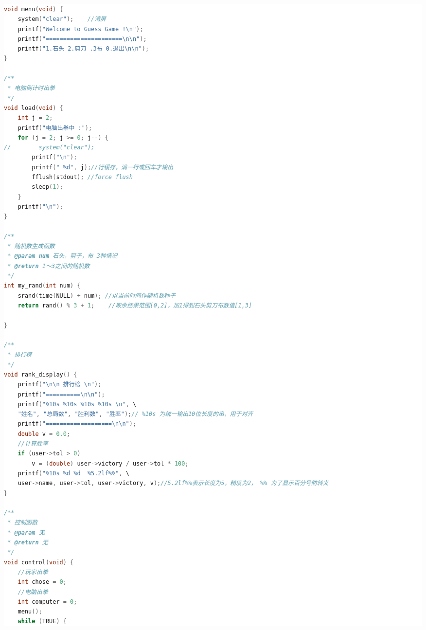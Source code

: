 ```c
void menu(void) {
    system("clear");    //清屏
    printf("Welcome to Guess Game !\n");
    printf("======================\n\n");
    printf("1.石头 2.剪刀 .3布 0.退出\n\n");
}

/**
 * 电脑倒计时出拳
 */
void load(void) {
    int j = 2;
    printf("电脑出拳中 :");
    for (j = 2; j >= 0; j--) {
//        system("clear");
        printf("\n");
        printf(" %d", j);//行缓存，满一行或回车才输出
        fflush(stdout); //force flush
        sleep(1);
    }
    printf("\n");
}

/**
 * 随机数生成函数
 * @param num 石头，剪子，布 3种情况
 * @return 1～3之间的随机数
 */
int my_rand(int num) {
    srand(time(NULL) + num); //以当前时间作随机数种子
    return rand() % 3 + 1;    //取余结果范围[0,2]，加1得到石头剪刀布数值[1,3]

}

/**
 * 排行榜
 */
void rank_display() {
    printf("\n\n 排行榜 \n");
    printf("==========\n\n");
    printf("%10s %10s %10s %10s \n", \
    "姓名", "总局数", "胜利数", "胜率");// %10s 为统一输出10位长度的串，用于对齐
    printf("===================\n\n");
    double v = 0.0;
    //计算胜率
    if (user->tol > 0)
        v = (double) user->victory / user->tol * 100;
    printf("%10s %d %d  %5.2lf%%", \
    user->name, user->tol, user->victory, v);//5.2lf%%表示长度为5，精度为2， %% 为了显示百分号防转义
}

/**
 * 控制函数
 * @param 无
 * @return 无
 */
void control(void) {
    //玩家出拳
    int chose = 0;
    //电脑出拳
    int computer = 0;
    menu();
    while (TRUE) {
```